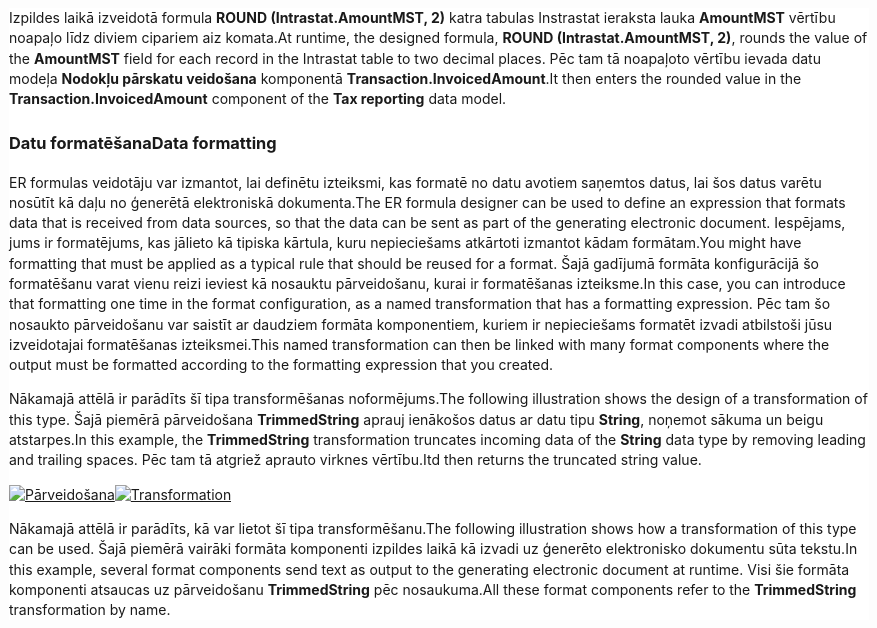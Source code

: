 <span data-ttu-id="c172a-140">Izpildes laikā izveidotā formula **ROUND (Intrastat.AmountMST, 2)** katra tabulas Instrastat ieraksta lauka **AmountMST** vērtību noapaļo līdz diviem cipariem aiz komata.</span><span class="sxs-lookup"><span data-stu-id="c172a-140">At runtime, the designed formula, **ROUND (Intrastat.AmountMST, 2)**, rounds the value of the **AmountMST** field for each record in the Intrastat table to two decimal places.</span></span> <span data-ttu-id="c172a-141">Pēc tam tā noapaļoto vērtību ievada datu modeļa **Nodokļu pārskatu veidošana** komponentā **Transaction.InvoicedAmount**.</span><span class="sxs-lookup"><span data-stu-id="c172a-141">It then enters the rounded value in the **Transaction.InvoicedAmount** component of the **Tax reporting** data model.</span></span>

### <a name="data-formatting"></a><span data-ttu-id="c172a-142">Datu formatēšana</span><span class="sxs-lookup"><span data-stu-id="c172a-142">Data formatting</span></span>

<span data-ttu-id="c172a-143">ER formulas veidotāju var izmantot, lai definētu izteiksmi, kas formatē no datu avotiem saņemtos datus, lai šos datus varētu nosūtīt kā daļu no ģenerētā elektroniskā dokumenta.</span><span class="sxs-lookup"><span data-stu-id="c172a-143">The ER formula designer can be used to define an expression that formats data that is received from data sources, so that the data can be sent as part of the generating electronic document.</span></span> <span data-ttu-id="c172a-144">Iespējams, jums ir formatējums, kas jālieto kā tipiska kārtula, kuru nepieciešams atkārtoti izmantot kādam formātam.</span><span class="sxs-lookup"><span data-stu-id="c172a-144">You might have formatting that must be applied as a typical rule that should be reused for a format.</span></span> <span data-ttu-id="c172a-145">Šajā gadījumā formāta konfigurācijā šo formatēšanu varat vienu reizi ieviest kā nosauktu pārveidošanu, kurai ir formatēšanas izteiksme.</span><span class="sxs-lookup"><span data-stu-id="c172a-145">In this case, you can introduce that formatting one time in the format configuration, as a named transformation that has a formatting expression.</span></span> <span data-ttu-id="c172a-146">Pēc tam šo nosaukto pārveidošanu var saistīt ar daudziem formāta komponentiem, kuriem ir nepieciešams formatēt izvadi atbilstoši jūsu izveidotajai formatēšanas izteiksmei.</span><span class="sxs-lookup"><span data-stu-id="c172a-146">This named transformation can then be linked with many format components where the output must be formatted according to the formatting expression that you created.</span></span>

<span data-ttu-id="c172a-147">Nākamajā attēlā ir parādīts šī tipa transformēšanas noformējums.</span><span class="sxs-lookup"><span data-stu-id="c172a-147">The following illustration shows the design of a transformation of this type.</span></span> <span data-ttu-id="c172a-148">Šajā piemērā pārveidošana **TrimmedString** aprauj ienākošos datus ar datu tipu **String**, noņemot sākuma un beigu atstarpes.</span><span class="sxs-lookup"><span data-stu-id="c172a-148">In this example, the **TrimmedString** transformation truncates incoming data of the **String** data type by removing leading and trailing spaces.</span></span> <span data-ttu-id="c172a-149">Pēc tam tā atgriež aprauto virknes vērtību.</span><span class="sxs-lookup"><span data-stu-id="c172a-149">Itd then returns the truncated string value.</span></span>

<span data-ttu-id="c172a-150">[![Pārveidošana](./media/picture-transformation-design.jpg)](./media/picture-transformation-design.jpg)</span><span class="sxs-lookup"><span data-stu-id="c172a-150">[![Transformation](./media/picture-transformation-design.jpg)](./media/picture-transformation-design.jpg)</span></span>

<span data-ttu-id="c172a-151">Nākamajā attēlā ir parādīts, kā var lietot šī tipa transformēšanu.</span><span class="sxs-lookup"><span data-stu-id="c172a-151">The following illustration shows how a transformation of this type can be used.</span></span> <span data-ttu-id="c172a-152">Šajā piemērā vairāki formāta komponenti izpildes laikā kā izvadi uz ģenerēto elektronisko dokumentu sūta tekstu.</span><span class="sxs-lookup"><span data-stu-id="c172a-152">In this example, several format components send text as output to the generating electronic document at runtime.</span></span> <span data-ttu-id="c172a-153">Visi šie formāta komponenti atsaucas uz pārveidošanu **TrimmedString** pēc nosaukuma.</span><span class="sxs-lookup"><span data-stu-id="c172a-153">All these format components refer to the **TrimmedString** transformation by name.</span></span>

